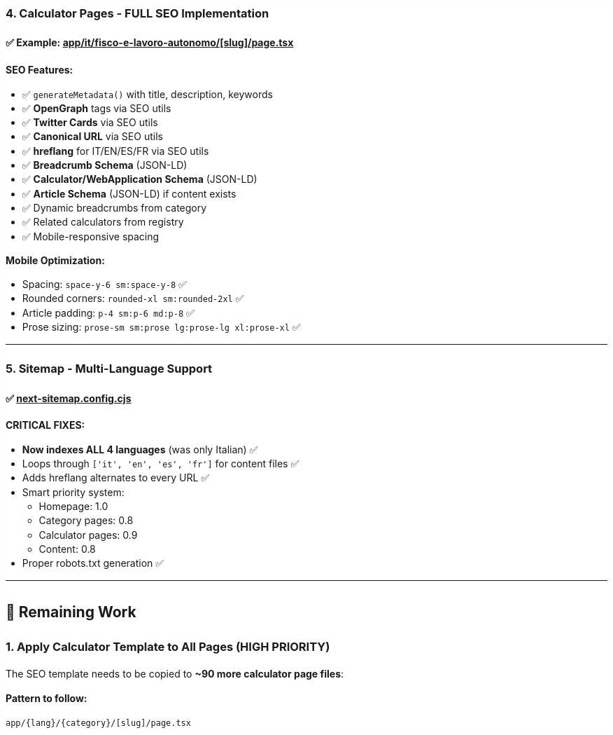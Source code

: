 
### 4. **Calculator Pages - FULL SEO Implementation**

#### ✅ Example: [app/it/fisco-e-lavoro-autonomo/[slug]/page.tsx](app/it/fisco-e-lavoro-autonomo/[slug]/page.tsx)

**SEO Features:**
- ✅ `generateMetadata()` with title, description, keywords
- ✅ **OpenGraph** tags via SEO utils
- ✅ **Twitter Cards** via SEO utils
- ✅ **Canonical URL** via SEO utils
- ✅ **hreflang** for IT/EN/ES/FR via SEO utils
- ✅ **Breadcrumb Schema** (JSON-LD)
- ✅ **Calculator/WebApplication Schema** (JSON-LD)
- ✅ **Article Schema** (JSON-LD) if content exists
- ✅ Dynamic breadcrumbs from category
- ✅ Related calculators from registry
- ✅ Mobile-responsive spacing

**Mobile Optimization:**
- Spacing: `space-y-6 sm:space-y-8` ✅
- Rounded corners: `rounded-xl sm:rounded-2xl` ✅
- Article padding: `p-4 sm:p-6 md:p-8` ✅
- Prose sizing: `prose-sm sm:prose lg:prose-lg xl:prose-xl` ✅

---

### 5. **Sitemap - Multi-Language Support**

#### ✅ [next-sitemap.config.cjs](next-sitemap.config.cjs)
**CRITICAL FIXES:**
- **Now indexes ALL 4 languages** (was only Italian) ✅
- Loops through `['it', 'en', 'es', 'fr']` for content files ✅
- Adds hreflang alternates to every URL ✅
- Smart priority system:
  - Homepage: 1.0
  - Category pages: 0.8
  - Calculator pages: 0.9
  - Content: 0.8
- Proper robots.txt generation ✅

---

## 🔧 Remaining Work

### 1. **Apply Calculator Template to All Pages** (HIGH PRIORITY)
The SEO template needs to be copied to **~90 more calculator page files**:

**Pattern to follow:**
```
app/{lang}/{category}/[slug]/page.tsx
```
